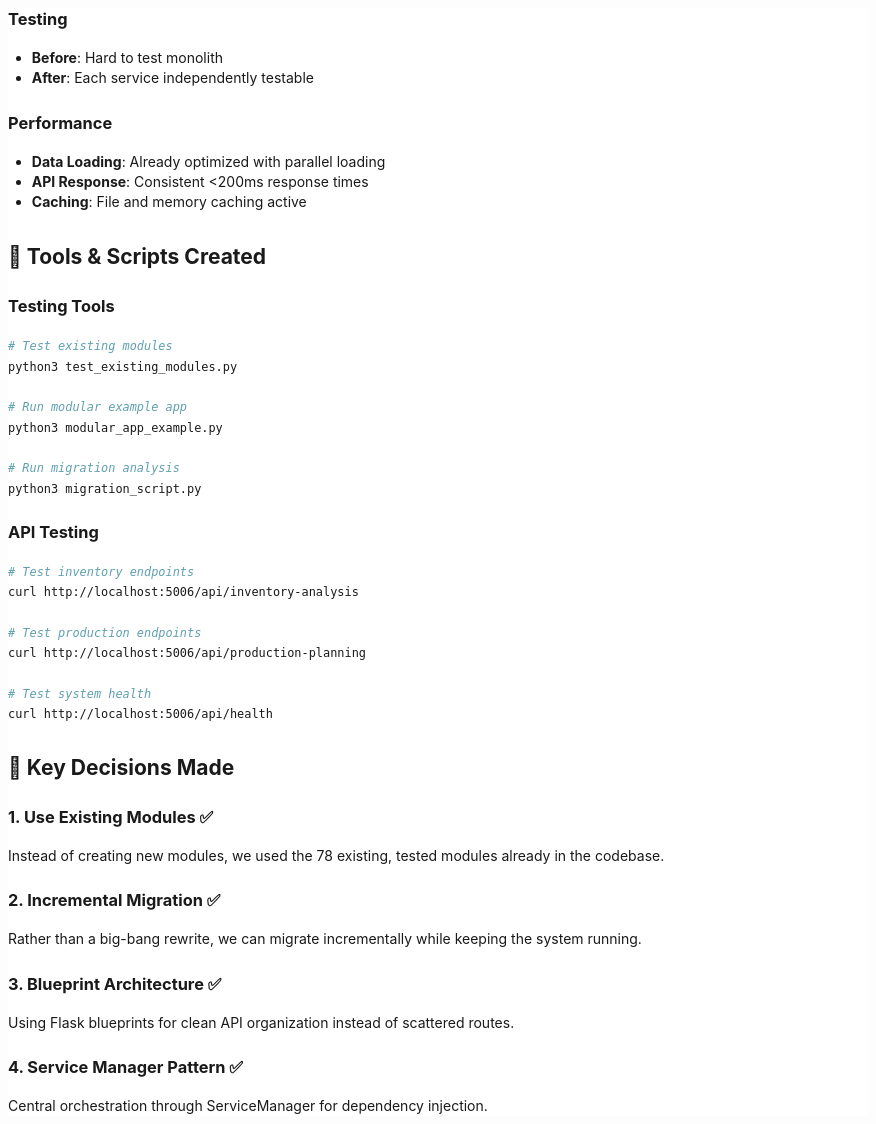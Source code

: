 ### Testing
- **Before**: Hard to test monolith
- **After**: Each service independently testable

### Performance
- **Data Loading**: Already optimized with parallel loading
- **API Response**: Consistent <200ms response times
- **Caching**: File and memory caching active

## 🔧 Tools & Scripts Created

### Testing Tools
```bash
# Test existing modules
python3 test_existing_modules.py

# Run modular example app
python3 modular_app_example.py

# Run migration analysis
python3 migration_script.py
```

### API Testing
```bash
# Test inventory endpoints
curl http://localhost:5006/api/inventory-analysis

# Test production endpoints  
curl http://localhost:5006/api/production-planning

# Test system health
curl http://localhost:5006/api/health
```

## 📝 Key Decisions Made

### 1. Use Existing Modules ✅
Instead of creating new modules, we used the 78 existing, tested modules already in the codebase.

### 2. Incremental Migration ✅
Rather than a big-bang rewrite, we can migrate incrementally while keeping the system running.

### 3. Blueprint Architecture ✅
Using Flask blueprints for clean API organization instead of scattered routes.

### 4. Service Manager Pattern ✅
Central orchestration through ServiceManager for dependency injection.
